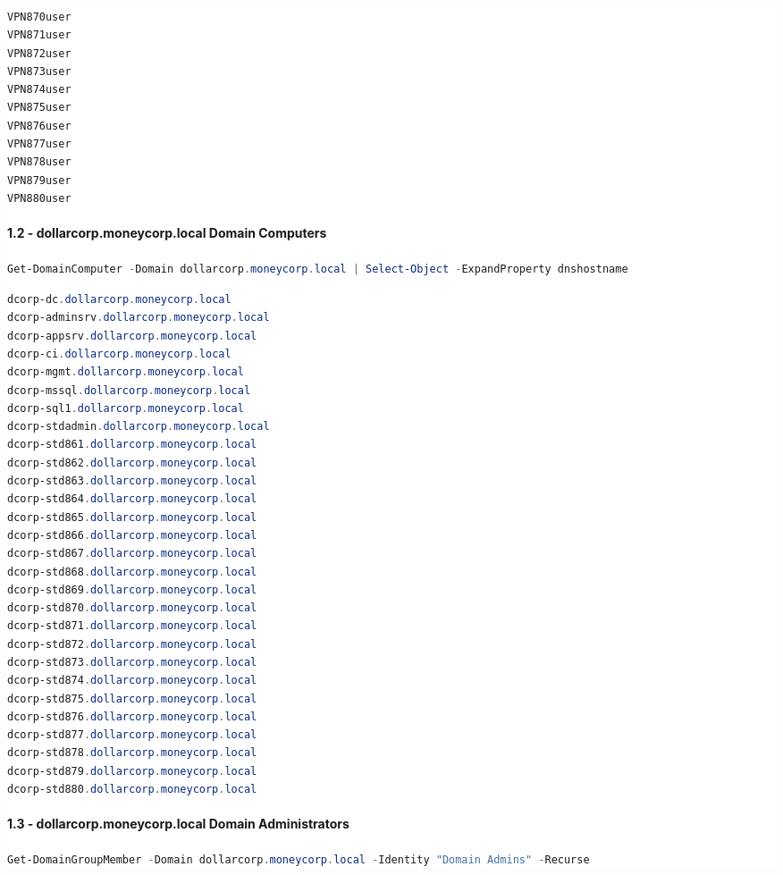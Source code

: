 ```powershell
VPN870user
VPN871user
VPN872user
VPN873user
VPN874user
VPN875user
VPN876user
VPN877user
VPN878user
VPN879user
VPN880user
```

#### 1.2 - dollarcorp.moneycorp.local Domain Computers

```powershell
Get-DomainComputer -Domain dollarcorp.moneycorp.local | Select-Object -ExpandProperty dnshostname
```

```powershell
dcorp-dc.dollarcorp.moneycorp.local
dcorp-adminsrv.dollarcorp.moneycorp.local
dcorp-appsrv.dollarcorp.moneycorp.local
dcorp-ci.dollarcorp.moneycorp.local
dcorp-mgmt.dollarcorp.moneycorp.local
dcorp-mssql.dollarcorp.moneycorp.local
dcorp-sql1.dollarcorp.moneycorp.local
dcorp-stdadmin.dollarcorp.moneycorp.local
dcorp-std861.dollarcorp.moneycorp.local
dcorp-std862.dollarcorp.moneycorp.local
dcorp-std863.dollarcorp.moneycorp.local
dcorp-std864.dollarcorp.moneycorp.local
dcorp-std865.dollarcorp.moneycorp.local
dcorp-std866.dollarcorp.moneycorp.local
dcorp-std867.dollarcorp.moneycorp.local
dcorp-std868.dollarcorp.moneycorp.local
dcorp-std869.dollarcorp.moneycorp.local
dcorp-std870.dollarcorp.moneycorp.local
dcorp-std871.dollarcorp.moneycorp.local
dcorp-std872.dollarcorp.moneycorp.local
dcorp-std873.dollarcorp.moneycorp.local
dcorp-std874.dollarcorp.moneycorp.local
dcorp-std875.dollarcorp.moneycorp.local
dcorp-std876.dollarcorp.moneycorp.local
dcorp-std877.dollarcorp.moneycorp.local
dcorp-std878.dollarcorp.moneycorp.local
dcorp-std879.dollarcorp.moneycorp.local
dcorp-std880.dollarcorp.moneycorp.local
```

#### 1.3 - dollarcorp.moneycorp.local Domain Administrators

```powershell
Get-DomainGroupMember -Domain dollarcorp.moneycorp.local -Identity "Domain Admins" -Recurse
```
